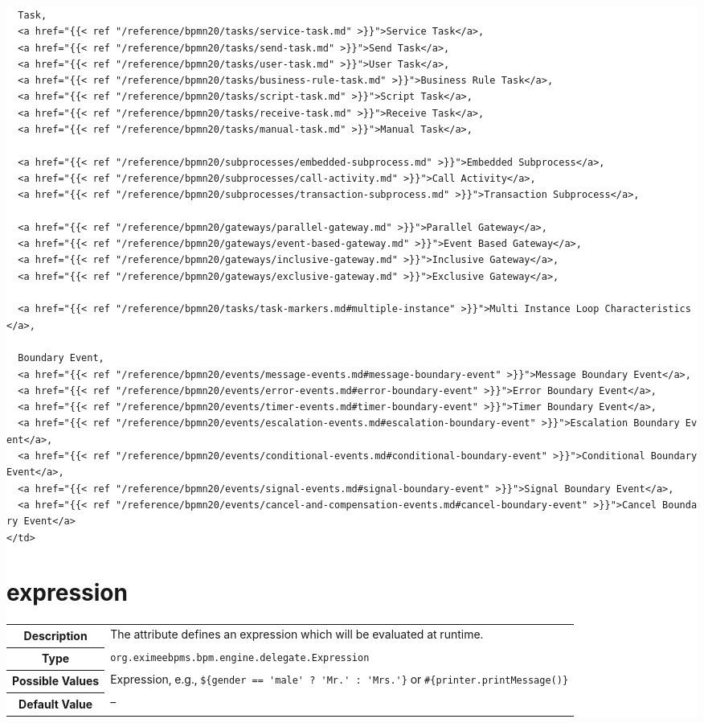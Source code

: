       Task,
      <a href="{{< ref "/reference/bpmn20/tasks/service-task.md" >}}">Service Task</a>,
      <a href="{{< ref "/reference/bpmn20/tasks/send-task.md" >}}">Send Task</a>,
      <a href="{{< ref "/reference/bpmn20/tasks/user-task.md" >}}">User Task</a>,
      <a href="{{< ref "/reference/bpmn20/tasks/business-rule-task.md" >}}">Business Rule Task</a>,
      <a href="{{< ref "/reference/bpmn20/tasks/script-task.md" >}}">Script Task</a>,
      <a href="{{< ref "/reference/bpmn20/tasks/receive-task.md" >}}">Receive Task</a>,
      <a href="{{< ref "/reference/bpmn20/tasks/manual-task.md" >}}">Manual Task</a>,

      <a href="{{< ref "/reference/bpmn20/subprocesses/embedded-subprocess.md" >}}">Embedded Subprocess</a>,
      <a href="{{< ref "/reference/bpmn20/subprocesses/call-activity.md" >}}">Call Activity</a>,
      <a href="{{< ref "/reference/bpmn20/subprocesses/transaction-subprocess.md" >}}">Transaction Subprocess</a>,

      <a href="{{< ref "/reference/bpmn20/gateways/parallel-gateway.md" >}}">Parallel Gateway</a>,
      <a href="{{< ref "/reference/bpmn20/gateways/event-based-gateway.md" >}}">Event Based Gateway</a>,
      <a href="{{< ref "/reference/bpmn20/gateways/inclusive-gateway.md" >}}">Inclusive Gateway</a>,
      <a href="{{< ref "/reference/bpmn20/gateways/exclusive-gateway.md" >}}">Exclusive Gateway</a>,

      <a href="{{< ref "/reference/bpmn20/tasks/task-markers.md#multiple-instance" >}}">Multi Instance Loop Characteristics</a>,

      Boundary Event,
      <a href="{{< ref "/reference/bpmn20/events/message-events.md#message-boundary-event" >}}">Message Boundary Event</a>,
      <a href="{{< ref "/reference/bpmn20/events/error-events.md#error-boundary-event" >}}">Error Boundary Event</a>,
      <a href="{{< ref "/reference/bpmn20/events/timer-events.md#timer-boundary-event" >}}">Timer Boundary Event</a>,
      <a href="{{< ref "/reference/bpmn20/events/escalation-events.md#escalation-boundary-event" >}}">Escalation Boundary Event</a>,
      <a href="{{< ref "/reference/bpmn20/events/conditional-events.md#conditional-boundary-event" >}}">Conditional Boundary Event</a>,
      <a href="{{< ref "/reference/bpmn20/events/signal-events.md#signal-boundary-event" >}}">Signal Boundary Event</a>,
      <a href="{{< ref "/reference/bpmn20/events/cancel-and-compensation-events.md#cancel-boundary-event" >}}">Cancel Boundary Event</a>
    </td>
  </tr>
</table>

# expression

<table class="table table-striped">
  <tr>
    <th>Description</th>
    <td>
      The attribute defines an expression which will be evaluated at runtime.
    </td>
  </tr>
  <tr>
    <th>Type</th>
    <td><code>org.eximeebpms.bpm.engine.delegate.Expression</code></td>
  </tr>
  <tr>
    <th>Possible Values</th>
    <td>
      Expression, e.g., <code>${gender == 'male' ? 'Mr.' : 'Mrs.'}</code> or <code>#{printer.printMessage()}</code>
    </td>
  </tr>
  <tr>
    <th>Default Value</th>
    <td>&ndash;</td>